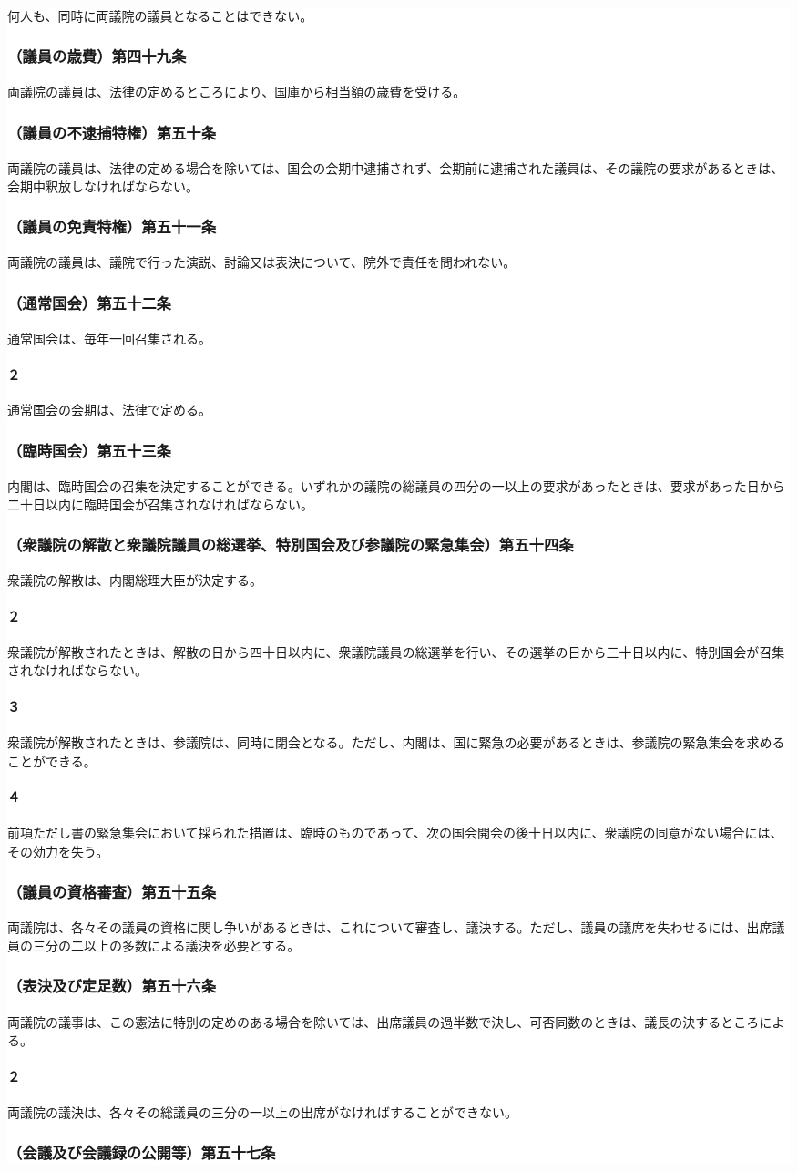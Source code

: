 何人も、同時に両議院の議員となることはできない。

### （議員の歳費）第四十九条

両議院の議員は、法律の定めるところにより、国庫から相当額の歳費を受ける。

### （議員の不逮捕特権）第五十条

両議院の議員は、法律の定める場合を除いては、国会の会期中逮捕されず、会期前に逮捕された議員は、その議院の要求があるときは、会期中釈放しなければならない。

### （議員の免責特権）第五十一条

両議院の議員は、議院で行った演説、討論又は表決について、院外で責任を問われない。

### （通常国会）第五十二条

通常国会は、毎年一回召集される。

#### ２

通常国会の会期は、法律で定める。

### （臨時国会）第五十三条

内閣は、臨時国会の召集を決定することができる。いずれかの議院の総議員の四分の一以上の要求があったときは、要求があった日から二十日以内に臨時国会が召集されなければならない。

### （衆議院の解散と衆議院議員の総選挙、特別国会及び参議院の緊急集会）第五十四条

衆議院の解散は、内閣総理大臣が決定する。

#### ２

衆議院が解散されたときは、解散の日から四十日以内に、衆議院議員の総選挙を行い、その選挙の日から三十日以内に、特別国会が召集されなければならない。

#### ３

衆議院が解散されたときは、参議院は、同時に閉会となる。ただし、内閣は、国に緊急の必要があるときは、参議院の緊急集会を求めることができる。

#### ４

前項ただし書の緊急集会において採られた措置は、臨時のものであって、次の国会開会の後十日以内に、衆議院の同意がない場合には、その効力を失う。

### （議員の資格審査）第五十五条

両議院は、各々その議員の資格に関し争いがあるときは、これについて審査し、議決する。ただし、議員の議席を失わせるには、出席議員の三分の二以上の多数による議決を必要とする。

### （表決及び定足数）第五十六条

両議院の議事は、この憲法に特別の定めのある場合を除いては、出席議員の過半数で決し、可否同数のときは、議長の決するところによる。

#### ２

両議院の議決は、各々その総議員の三分の一以上の出席がなければすることができない。

### （会議及び会議録の公開等）第五十七条
